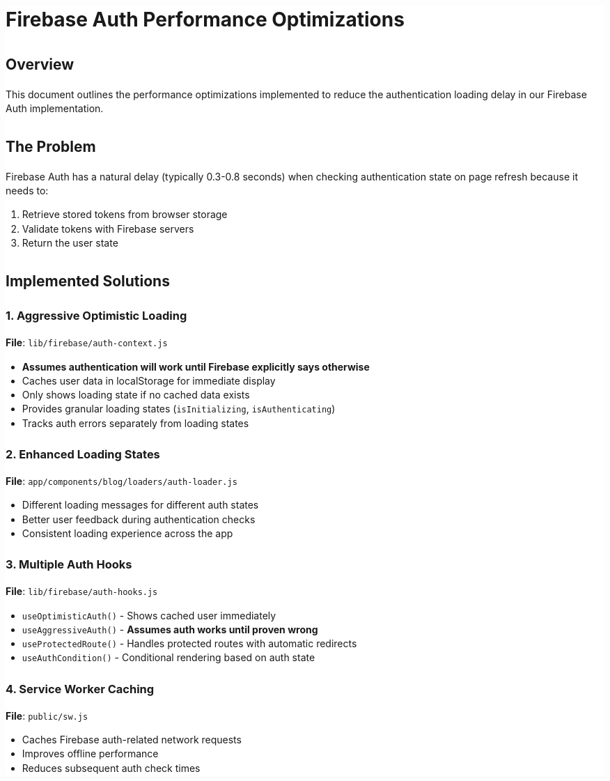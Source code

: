 # Firebase Auth Performance Optimizations

## Overview

This document outlines the performance optimizations implemented to reduce the authentication loading delay in our Firebase Auth implementation.

## The Problem

Firebase Auth has a natural delay (typically 0.3-0.8 seconds) when checking authentication state on page refresh because it needs to:
1. Retrieve stored tokens from browser storage
2. Validate tokens with Firebase servers
3. Return the user state

## Implemented Solutions

### 1. Aggressive Optimistic Loading

**File**: `lib/firebase/auth-context.js`

- **Assumes authentication will work until Firebase explicitly says otherwise**
- Caches user data in localStorage for immediate display
- Only shows loading state if no cached data exists
- Provides granular loading states (`isInitializing`, `isAuthenticating`)
- Tracks auth errors separately from loading states

### 2. Enhanced Loading States

**File**: `app/components/blog/loaders/auth-loader.js`

- Different loading messages for different auth states
- Better user feedback during authentication checks
- Consistent loading experience across the app

### 3. Multiple Auth Hooks

**File**: `lib/firebase/auth-hooks.js`

- `useOptimisticAuth()` - Shows cached user immediately
- `useAggressiveAuth()` - **Assumes auth works until proven wrong**
- `useProtectedRoute()` - Handles protected routes with automatic redirects
- `useAuthCondition()` - Conditional rendering based on auth state

### 4. Service Worker Caching

**File**: `public/sw.js`

- Caches Firebase auth-related network requests
- Improves offline performance
- Reduces subsequent auth check times
